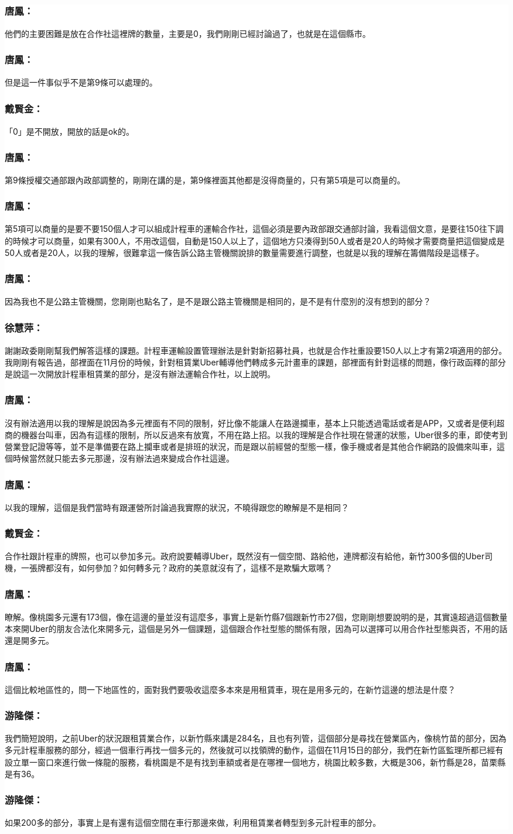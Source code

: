 ### 唐鳳：
他們的主要困難是放在合作社這裡牌的數量，主要是0，我們剛剛已經討論過了，也就是在這個縣市。

### 唐鳳：
但是這一件事似乎不是第9條可以處理的。

### 戴賢金：
「0」是不開放，開放的話是ok的。

### 唐鳳：
第9條授權交通部跟內政部調整的，剛剛在講的是，第9條裡面其他都是沒得商量的，只有第5項是可以商量的。

### 唐鳳：
第5項可以商量的是要不要150個人才可以組成計程車的運輸合作社，這個必須是要內政部跟交通部討論，我看這個文意，是要往150往下調的時候才可以商量，如果有300人，不用改這個，自動是150人以上了，這個地方只湊得到50人或者是20人的時候才需要商量把這個變成是50人或者是20人，以我的理解，很難拿這一條告訴公路主管機關說排的數量需要進行調整，也就是以我的理解在籌備階段是這樣子。

### 唐鳳：
因為我也不是公路主管機關，您剛剛也點名了，是不是跟公路主管機關是相同的，是不是有什麼別的沒有想到的部分？

### 徐慧萍：
謝謝政委剛剛幫我們解答這樣的課題。計程車運輸設置管理辦法是針對新招募社員，也就是合作社重設要150人以上才有第2項適用的部分。我剛剛有報告過，部裡面在11月份的時候，針對租賃業Uber輔導他們轉成多元計畫車的課題，部裡面有針對這樣的問題，像行政函釋的部分是說這一次開放計程車租賃業的部分，是沒有辦法運輸合作社，以上說明。

### 唐鳳：
沒有辦法適用以我的理解是說因為多元裡面有不同的限制，好比像不能讓人在路邊攔車，基本上只能透過電話或者是APP，又或者是便利超商的機器台叫車，因為有這樣的限制，所以反過來有放寬，不用在路上招。以我的理解是合作社現在營運的狀態，Uber很多的車，即使考到營業登記證等等，並不是準備要在路上攔車或者是排班的狀況，而是跟以前經營的型態一樣，像手機或者是其他合作網路的設備來叫車，這個時候當然就只能去多元那邊，沒有辦法過來變成合作社這邊。

### 唐鳳：
以我的理解，這個是我們當時有跟運營所討論過我實際的狀況，不曉得跟您的瞭解是不是相同？

### 戴賢金：
合作社跟計程車的牌照，也可以參加多元。政府說要輔導Uber，既然沒有一個空間、路給他，連牌都沒有給他，新竹300多個的Uber司機，一張牌都沒有，如何參加？如何轉多元？政府的美意就沒有了，這樣不是欺騙大眾嗎？

### 唐鳳：
瞭解。像桃園多元還有173個，像在這邊的量並沒有這麼多，事實上是新竹縣7個跟新竹市27個，您剛剛想要說明的是，其實遠超過這個數量本來開Uber的朋友合法化來開多元，這個是另外一個課題，這個跟合作社型態的關係有限，因為可以選擇可以用合作社型態與否，不用的話還是開多元。

### 唐鳳：
這個比較地區性的，問一下地區性的，面對我們要吸收這麼多本來是用租賃車，現在是用多元的，在新竹這邊的想法是什麼？

### 游隆傑：
我們簡短說明，之前Uber的狀況跟租賃業合作，以新竹縣來講是284名，且也有列管，這個部分是尋找在營業區內，像桃竹苗的部分，因為多元計程車服務的部分，經過一個車行再找一個多元的，然後就可以找領牌的動作，這個在11月15日的部分，我們在新竹區監理所都已經有設立單一窗口來進行做一條龍的服務，看桃園是不是有找到車額或者是在哪裡一個地方，桃園比較多數，大概是306，新竹縣是28，苗栗縣是有36。

### 游隆傑：
如果200多的部分，事實上是有還有這個空間在車行那邊來做，利用租賃業者轉型到多元計程車的部分。
